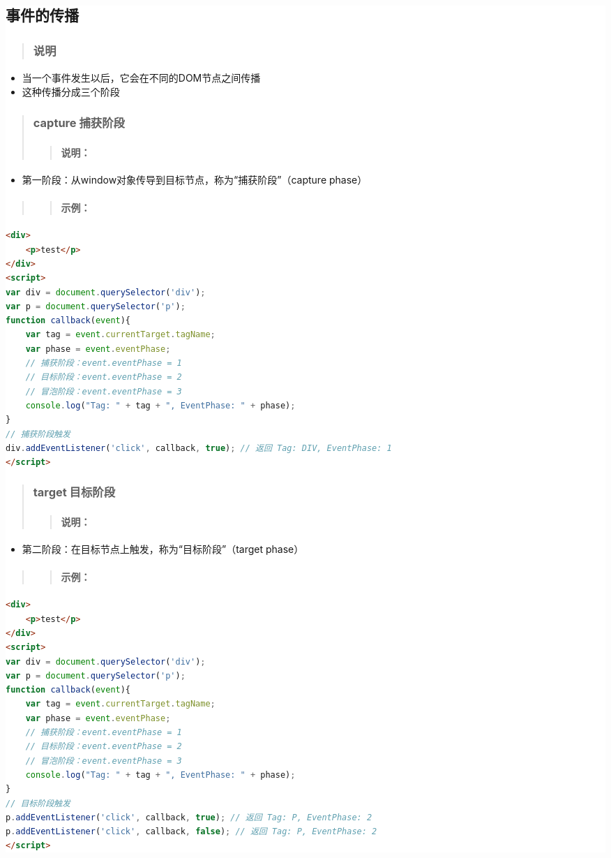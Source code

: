 ## 事件的传播
> ### 说明
* 当一个事件发生以后，它会在不同的DOM节点之间传播
* 这种传播分成三个阶段

> ### capture 捕获阶段
>> #### 说明：
* 第一阶段：从window对象传导到目标节点，称为“捕获阶段”（capture phase）

>> #### 示例：
```html
<div>
    <p>test</p>
</div>
<script>
var div = document.querySelector('div');
var p = document.querySelector('p');
function callback(event){
    var tag = event.currentTarget.tagName;
    var phase = event.eventPhase;
    // 捕获阶段：event.eventPhase = 1
    // 目标阶段：event.eventPhase = 2
    // 冒泡阶段：event.eventPhase = 3
    console.log("Tag: " + tag + ", EventPhase: " + phase);
}
// 捕获阶段触发
div.addEventListener('click', callback, true); // 返回 Tag: DIV, EventPhase: 1
</script>
```

> ### target 目标阶段
>> #### 说明：
* 第二阶段：在目标节点上触发，称为“目标阶段”（target phase）

>> #### 示例：
```html
<div>
    <p>test</p>
</div>
<script>
var div = document.querySelector('div');
var p = document.querySelector('p');
function callback(event){
    var tag = event.currentTarget.tagName;
    var phase = event.eventPhase;
    // 捕获阶段：event.eventPhase = 1
    // 目标阶段：event.eventPhase = 2
    // 冒泡阶段：event.eventPhase = 3
    console.log("Tag: " + tag + ", EventPhase: " + phase);
}
// 目标阶段触发
p.addEventListener('click', callback, true); // 返回 Tag: P, EventPhase: 2
p.addEventListener('click', callback, false); // 返回 Tag: P, EventPhase: 2
</script>
```

